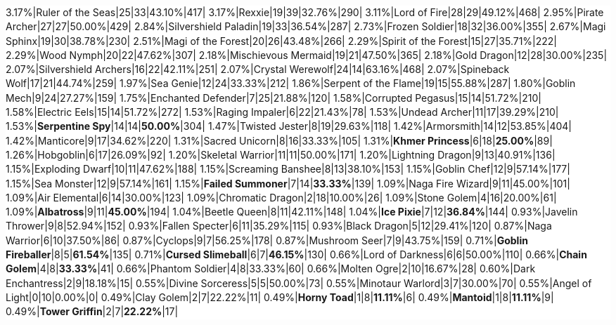 3.17%|Ruler of the Seas|25|33|43.10%|417|
3.17%|Rexxie|19|39|32.76%|290|
3.11%|Lord of Fire|28|29|49.12%|468|
2.95%|Pirate Archer|27|27|50.00%|429|
2.84%|Silvershield Paladin|19|33|36.54%|287|
2.73%|Frozen Soldier|18|32|36.00%|355|
2.67%|Magi Sphinx|19|30|38.78%|230|
2.51%|Magi of the Forest|20|26|43.48%|266|
2.29%|Spirit of the Forest|15|27|35.71%|222|
2.29%|Wood Nymph|20|22|47.62%|307|
2.18%|Mischievous Mermaid|19|21|47.50%|365|
2.18%|Gold Dragon|12|28|30.00%|235|
2.07%|Silvershield Archers|16|22|42.11%|251|
2.07%|Crystal Werewolf|24|14|63.16%|468|
2.07%|Spineback Wolf|17|21|44.74%|259|
1.97%|Sea Genie|12|24|33.33%|212|
1.86%|Serpent of the Flame|19|15|55.88%|287|
1.80%|Goblin Mech|9|24|27.27%|159|
1.75%|Enchanted Defender|7|25|21.88%|120|
1.58%|Corrupted Pegasus|15|14|51.72%|210|
1.58%|Electric Eels|15|14|51.72%|272|
1.53%|Raging Impaler|6|22|21.43%|78|
1.53%|Undead Archer|11|17|39.29%|210|
1.53%|**Serpentine Spy**|14|14|**50.00%**|304|
1.47%|Twisted Jester|8|19|29.63%|118|
1.42%|Armorsmith|14|12|53.85%|404|
1.42%|Manticore|9|17|34.62%|220|
1.31%|Sacred Unicorn|8|16|33.33%|105|
1.31%|**Khmer Princess**|6|18|**25.00%**|89|
1.26%|Hobgoblin|6|17|26.09%|92|
1.20%|Skeletal Warrior|11|11|50.00%|171|
1.20%|Lightning Dragon|9|13|40.91%|136|
1.15%|Exploding Dwarf|10|11|47.62%|188|
1.15%|Screaming Banshee|8|13|38.10%|153|
1.15%|Goblin Chef|12|9|57.14%|177|
1.15%|Sea Monster|12|9|57.14%|161|
1.15%|**Failed Summoner**|7|14|**33.33%**|139|
1.09%|Naga Fire Wizard|9|11|45.00%|101|
1.09%|Air Elemental|6|14|30.00%|123|
1.09%|Chromatic Dragon|2|18|10.00%|26|
1.09%|Stone Golem|4|16|20.00%|61|
1.09%|**Albatross**|9|11|**45.00%**|194|
1.04%|Beetle Queen|8|11|42.11%|148|
1.04%|**Ice Pixie**|7|12|**36.84%**|144|
0.93%|Javelin Thrower|9|8|52.94%|152|
0.93%|Fallen Specter|6|11|35.29%|115|
0.93%|Black Dragon|5|12|29.41%|120|
0.87%|Naga Warrior|6|10|37.50%|86|
0.87%|Cyclops|9|7|56.25%|178|
0.87%|Mushroom Seer|7|9|43.75%|159|
0.71%|**Goblin Fireballer**|8|5|**61.54%**|135|
0.71%|**Cursed Slimeball**|6|7|**46.15%**|130|
0.66%|Lord of Darkness|6|6|50.00%|110|
0.66%|**Chain Golem**|4|8|**33.33%**|41|
0.66%|Phantom Soldier|4|8|33.33%|60|
0.66%|Molten Ogre|2|10|16.67%|28|
0.60%|Dark Enchantress|2|9|18.18%|15|
0.55%|Divine Sorceress|5|5|50.00%|73|
0.55%|Minotaur Warlord|3|7|30.00%|70|
0.55%|Angel of Light|0|10|0.00%|0|
0.49%|Clay Golem|2|7|22.22%|11|
0.49%|**Horny Toad**|1|8|**11.11%**|6|
0.49%|**Mantoid**|1|8|**11.11%**|9|
0.49%|**Tower Griffin**|2|7|**22.22%**|17|